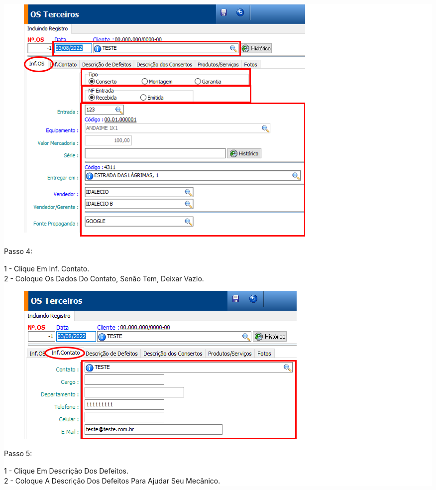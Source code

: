 <figure><img src="../../.gitbook/assets/image (275).png" alt=""><figcaption></figcaption></figure>

Passo 4:

1 - Clique Em Inf. Contato.\
2 - Coloque Os Dados Do Contato, Senão Tem, Deixar Vazio.

<figure><img src="../../.gitbook/assets/image (276).png" alt=""><figcaption></figcaption></figure>

Passo 5:

1 - Clique Em Descrição Dos Defeitos.\
2 - Coloque A Descrição Dos Defeitos Para Ajudar Seu Mecânico.
